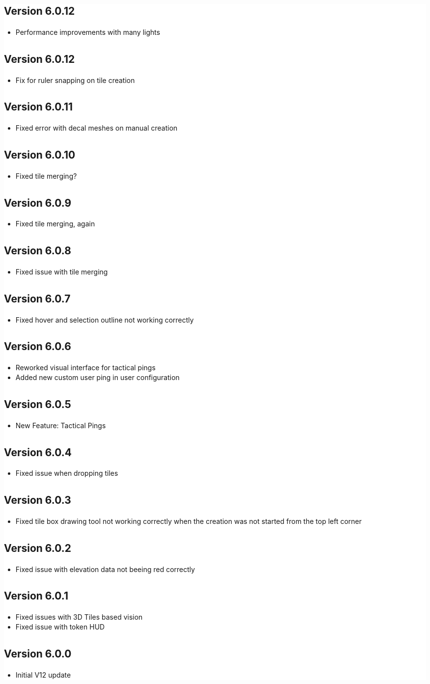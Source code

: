 ## Version 6.0.12
- Performance improvements with many lights

## Version 6.0.12
- Fix for ruler snapping on tile creation

## Version 6.0.11
- Fixed error with decal meshes on manual creation

## Version 6.0.10
- Fixed tile merging?

## Version 6.0.9
- Fixed tile merging, again

## Version 6.0.8
- Fixed issue with tile merging

## Version 6.0.7
- Fixed hover and selection outline not working correctly

## Version 6.0.6
- Reworked visual interface for tactical pings
- Added new custom user ping in user configuration

## Version 6.0.5
- New Feature: Tactical Pings

## Version 6.0.4
- Fixed issue when dropping tiles

## Version 6.0.3
- Fixed tile box drawing tool not working correctly when the creation was not started from the top left corner

## Version 6.0.2
- Fixed issue with elevation data not beeing red correctly

## Version 6.0.1
- Fixed issues with 3D Tiles based vision
- Fixed issue with token HUD

## Version 6.0.0
- Initial V12 update
